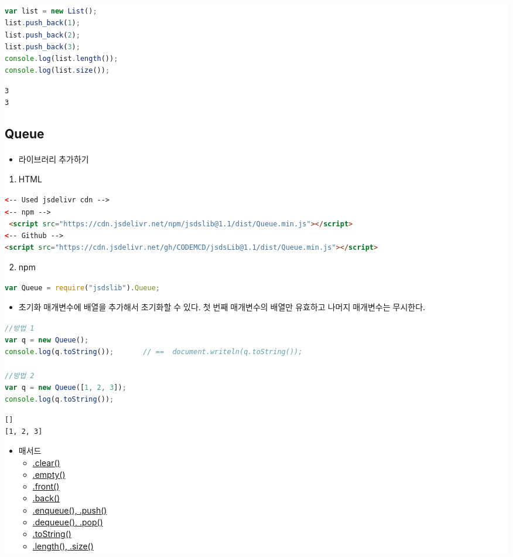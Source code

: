 ```js
var list = new List();
list.push_back(1);
list.push_back(2);
list.push_back(3);
console.log(list.length());
console.log(list.size());
```

```
3
3
```


## Queue

- 라이브러리 추가하기

1. HTML
```html
<-- Used jsdelivr cdn -->
<-- npm -->
 <script src="https://cdn.jsdelivr.net/npm/jsdslib@1.1/dist/Queue.min.js"></script>
<-- Github -->
<script src="https://cdn.jsdelivr.net/gh/CODEMCD/jsdsLib@1.1/dist/Queue.min.js"></script>
```

2. npm
```js
var Queue = require("jsdslib").Queue;
```

- 초기화
매개변수에 배열을 추가해서 초기화할 수 있다. 첫 번째 매개변수의 배열만 유효하고 나머지 매개변수는 무시한다.
```js
//방법 1
var q = new Queue();
console.log(q.toString());       // ==  document.writeln(q.toString());

//방법 2
var q = new Queue([1, 2, 3]);
console.log(q.toString());
```

```
[]
[1, 2, 3]
```

- 매서드
  - [.clear()](#clear)
  - [.empty()](#empty)
  - [.front()](#front)
  - [.back()](#back)
  - [.enqueue(), .push()](#enqueue-push)
  - [.dequeue(), .pop()](#dequeue-pop)
  - [.toString()](#toString)
  - [.length(), .size()](#length-size)
